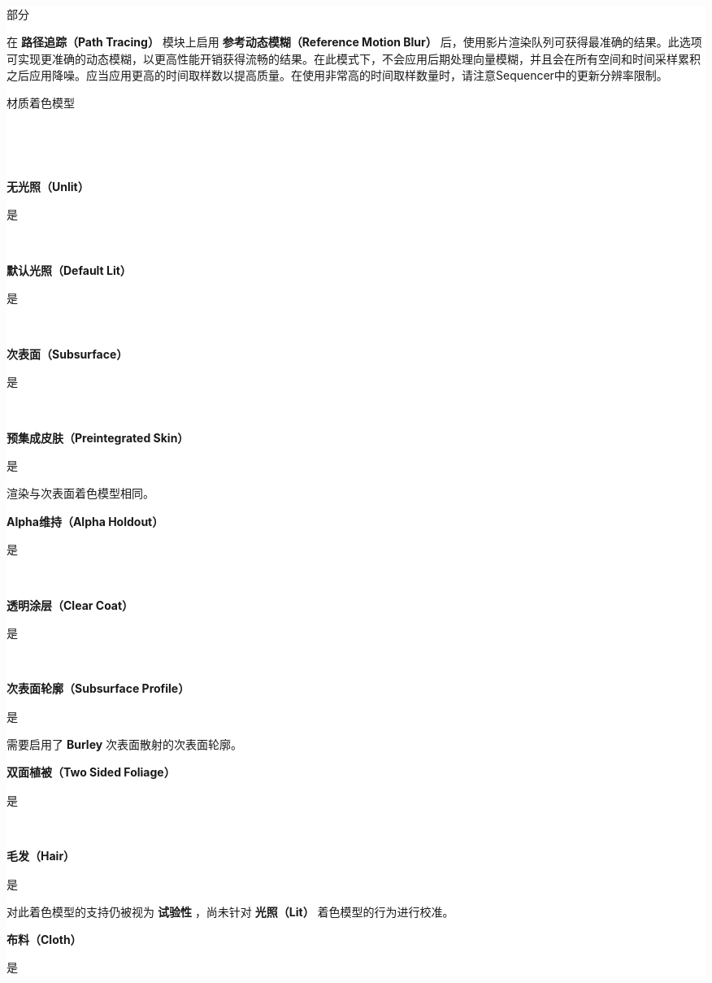 部分

在 **路径追踪（Path Tracing）** 模块上启用 **参考动态模糊（Reference Motion Blur）** 后，使用影片渲染队列可获得最准确的结果。此选项可实现更准确的动态模糊，以更高性能开销获得流畅的结果。在此模式下，不会应用后期处理向量模糊，并且会在所有空间和时间采样累积之后应用降噪。应当应用更高的时间取样数以提高质量。在使用非常高的时间取样数量时，请注意Sequencer中的更新分辨率限制。

材质着色模型

 

 

**无光照（Unlit）**

是

 

**默认光照（Default Lit）**

是

 

**次表面（Subsurface）**

是

 

**预集成皮肤（Preintegrated Skin）**

是

渲染与次表面着色模型相同。

**Alpha维持（Alpha Holdout）**

是

 

**透明涂层（Clear Coat）**

是

 

**次表面轮廓（Subsurface Profile）**

是

需要启用了 **Burley** 次表面散射的次表面轮廓。

**双面植被（Two Sided Foliage）**

是

 

**毛发（Hair）**

是

对此着色模型的支持仍被视为 **试验性** ，尚未针对 **光照（Lit）** 着色模型的行为进行校准。

**布料（Cloth）**

是
